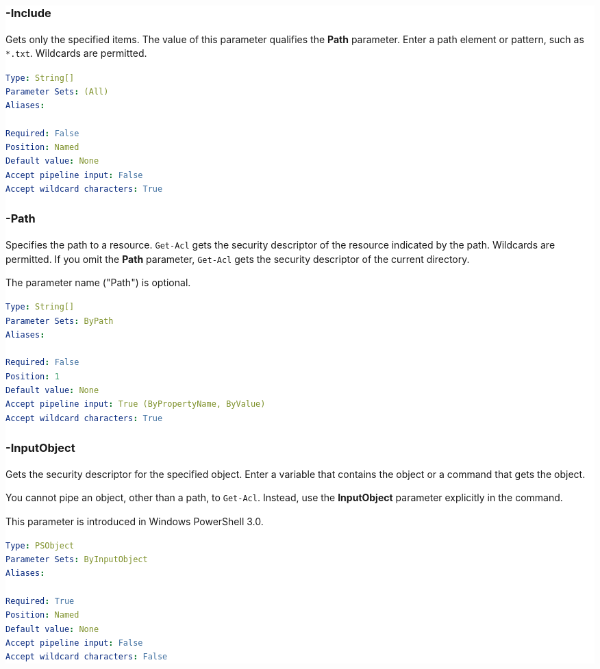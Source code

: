 ### -Include

Gets only the specified items. The value of this parameter qualifies the **Path** parameter. Enter a
path element or pattern, such as `*.txt`. Wildcards are permitted.

```yaml
Type: String[]
Parameter Sets: (All)
Aliases:

Required: False
Position: Named
Default value: None
Accept pipeline input: False
Accept wildcard characters: True
```

### -Path

Specifies the path to a resource. `Get-Acl` gets the security descriptor of the resource indicated
by the path. Wildcards are permitted. If you omit the **Path** parameter, `Get-Acl` gets the
security descriptor of the current directory.

The parameter name ("Path") is optional.

```yaml
Type: String[]
Parameter Sets: ByPath
Aliases:

Required: False
Position: 1
Default value: None
Accept pipeline input: True (ByPropertyName, ByValue)
Accept wildcard characters: True
```

### -InputObject

Gets the security descriptor for the specified object. Enter a variable that contains the object or
a command that gets the object.

You cannot pipe an object, other than a path, to `Get-Acl`. Instead, use the **InputObject**
parameter explicitly in the command.

This parameter is introduced in Windows PowerShell 3.0.

```yaml
Type: PSObject
Parameter Sets: ByInputObject
Aliases:

Required: True
Position: Named
Default value: None
Accept pipeline input: False
Accept wildcard characters: False
```

